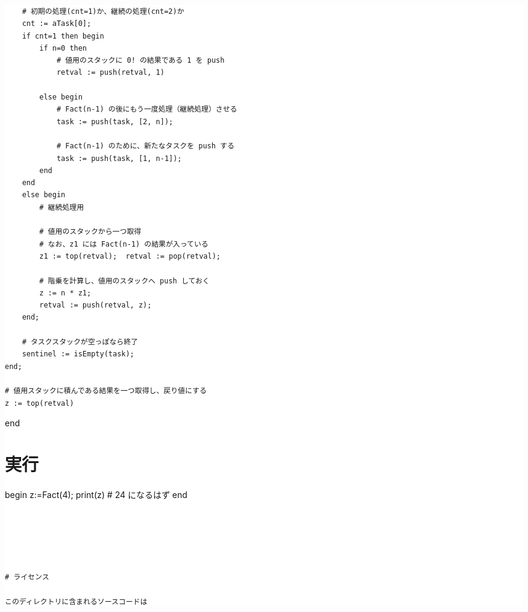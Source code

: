         # 初期の処理(cnt=1)か、継続の処理(cnt=2)か
        cnt := aTask[0];
        if cnt=1 then begin
            if n=0 then      
                # 値用のスタックに 0! の結果である 1 を push
                retval := push(retval, 1)
	
            else begin
                # Fact(n-1) の後にもう一度処理（継続処理）させる
                task := push(task, [2, n]);

                # Fact(n-1) のために、新たなタスクを push する
                task := push(task, [1, n-1]);
            end
        end
        else begin
            # 継続処理用

            # 値用のスタックから一つ取得
            # なお、z1 には Fact(n-1) の結果が入っている
            z1 := top(retval);  retval := pop(retval);

            # 階乗を計算し、値用のスタックへ push しておく
            z := n * z1;
            retval := push(retval, z);
        end;

        # タスクスタックが空っぽなら終了
        sentinel := isEmpty(task);
    end;

    # 値用スタックに積んである結果を一つ取得し、戻り値にする
    z := top(retval)
end


# 実行
begin
    z:=Fact(4);
    print(z)     # 24 になるはず
end
```





# ライセンス

このディレクトリに含まれるソースコードは
```